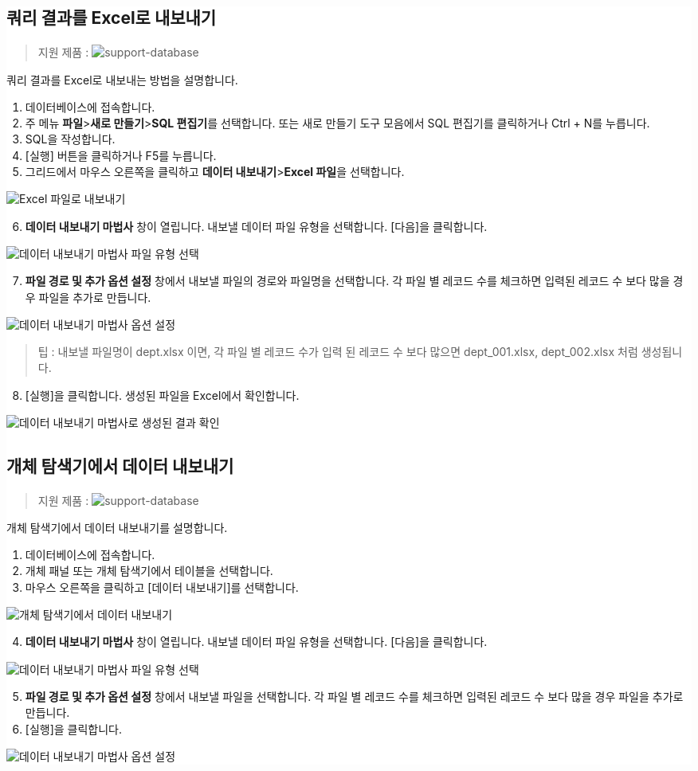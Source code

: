 ## 쿼리 결과를 Excel로 내보내기
> 지원 제품 :
> ![support-database](<http://www.sqlgate.com/docs-badge/oracle,mysql,mariadb,postgresql,sqlserver,db2,tibero>)

쿼리 결과를 Excel로 내보내는 방법을 설명합니다.

1. 데이터베이스에 접속합니다.
2. 주 메뉴 **파일**>**새로 만들기**>**SQL 편집기**를 선택합니다. 또는 새로 만들기 도구 모음에서 SQL 편집기를 클릭하거나 Ctrl + N를 누릅니다.
3. SQL을 작성합니다.
4. [실행] 버튼을 클릭하거나 F5를 누릅니다.
5. 그리드에서 마우스 오른쪽을 클릭하고 **데이터 내보내기**>**Excel 파일**을 선택합니다.

![Excel 파일로 내보내기](https://s3.ap-northeast-2.amazonaws.com/sqlgate-resource/captures/wizard/data-export-wizard-04-ko.png)

6. **데이터 내보내기 마법사** 창이 열립니다. 내보낼 데이터 파일 유형을 선택합니다. [다음]을 클릭합니다.

![데이터 내보내기 마법사 파일 유형 선택](https://s3.ap-northeast-2.amazonaws.com/sqlgate-resource/captures/export-data/data-export-wizard-selectFileType-ko.png)

7. **파일 경로 및 추가 옵션 설정** 창에서 내보낼 파일의 경로와 파일명을 선택합니다. 각 파일 별 레코드 수를 체크하면 입력된 레코드 수 보다 많을 경우 파일을 추가로 만듭니다.

![데이터 내보내기 마법사 옵션 설정](https://s3.ap-northeast-2.amazonaws.com/sqlgate-resource/captures/export-data/data-export-wizard-setFilePath-ko.png)

> 팁 : 내보낼 파일명이 dept.xlsx 이면, 각 파일 별 레코드 수가 입력 된 레코드 수 보다 많으면 dept_001.xlsx, dept_002.xlsx 처럼 생성됩니다.

8. [실행]을 클릭합니다. 생성된 파일을 Excel에서 확인합니다.

![데이터 내보내기 마법사로 생성된 결과 확인](https://s3.ap-northeast-2.amazonaws.com/sqlgate-manual-content/10949DA2E068FF62A95625A7D1F0B7AE.jpg)



## 개체 탐색기에서 데이터 내보내기
> 지원 제품 :
> ![support-database](<http://www.sqlgate.com/docs-badge/oracle,mysql,mariadb,postgresql,sqlserver,db2,tibero>)

개체 탐색기에서 데이터 내보내기를 설명합니다.

1. 데이터베이스에 접속합니다.
2. 개체 패널 또는 개체 탐색기에서 테이블을 선택합니다.
3. 마우스 오른쪽을 클릭하고 [데이터 내보내기]를 선택합니다.

![개체 탐색기에서 데이터 내보내기](https://s3.ap-northeast-2.amazonaws.com/sqlgate-resource/captures/wizard/data-export-wizard-02-ko.png)

4. **데이터 내보내기 마법사** 창이 열립니다. 내보낼 데이터 파일 유형을 선택합니다. [다음]을 클릭합니다.

![데이터 내보내기 마법사 파일 유형 선택](https://s3.ap-northeast-2.amazonaws.com/sqlgate-resource/captures/export-data/data-export-wizard-selectFileType-ko.png)

5. **파일 경로 및 추가 옵션 설정** 창에서 내보낼 파일을 선택합니다. 각 파일 별 레코드 수를 체크하면 입력된 레코드 수 보다 많을 경우 파일을 추가로 만듭니다.
6. [실행]을 클릭합니다.

![데이터 내보내기 마법사 옵션 설정](https://s3.ap-northeast-2.amazonaws.com/sqlgate-resource/captures/export-data/data-export-wizard-setFilePath-ko.png)
